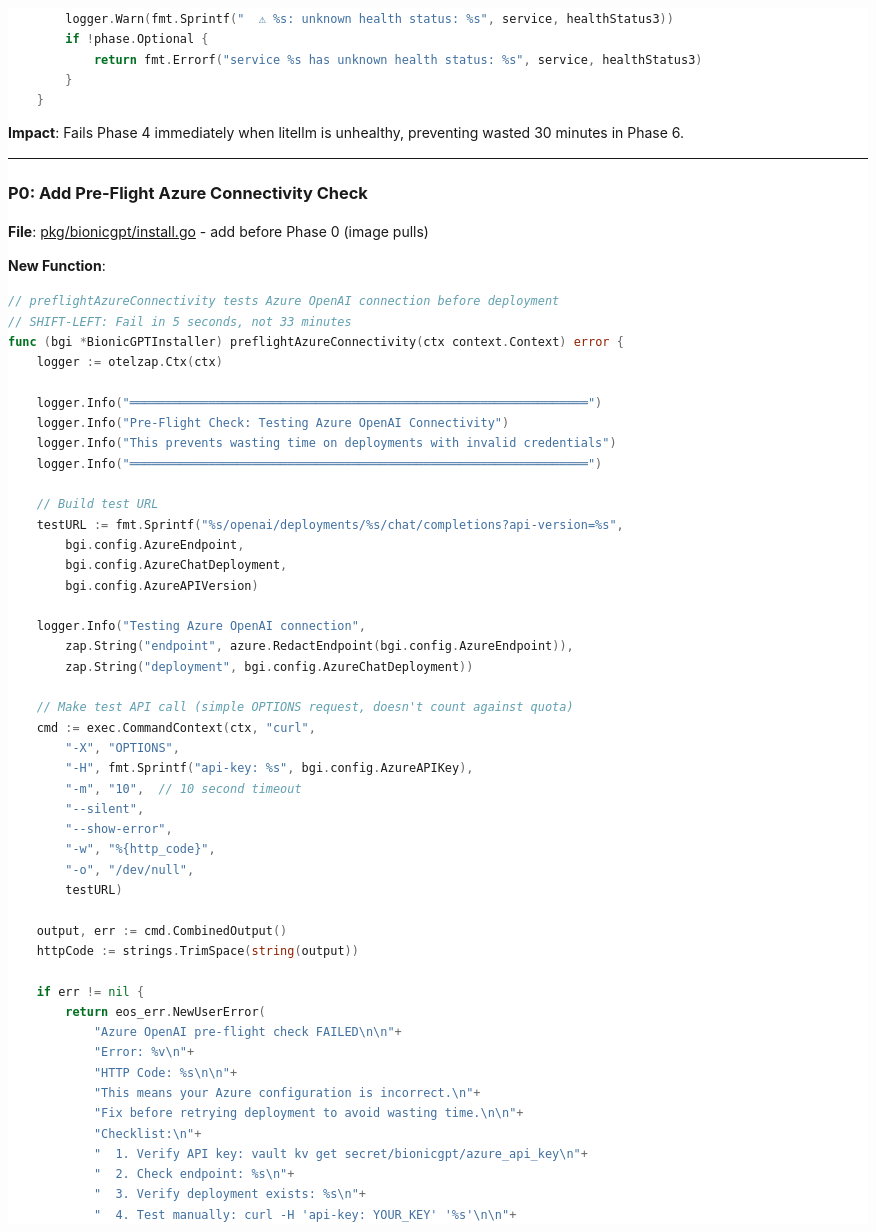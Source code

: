 ```go
        logger.Warn(fmt.Sprintf("  ⚠ %s: unknown health status: %s", service, healthStatus3))
        if !phase.Optional {
            return fmt.Errorf("service %s has unknown health status: %s", service, healthStatus3)
        }
    }
```

**Impact**: Fails Phase 4 immediately when litellm is unhealthy, preventing wasted 30 minutes in Phase 6.

---

### **P0: Add Pre-Flight Azure Connectivity Check**

**File**: [pkg/bionicgpt/install.go](install.go) - add before Phase 0 (image pulls)

**New Function**:
```go
// preflightAzureConnectivity tests Azure OpenAI connection before deployment
// SHIFT-LEFT: Fail in 5 seconds, not 33 minutes
func (bgi *BionicGPTInstaller) preflightAzureConnectivity(ctx context.Context) error {
    logger := otelzap.Ctx(ctx)

    logger.Info("════════════════════════════════════════════════════════════════")
    logger.Info("Pre-Flight Check: Testing Azure OpenAI Connectivity")
    logger.Info("This prevents wasting time on deployments with invalid credentials")
    logger.Info("════════════════════════════════════════════════════════════════")

    // Build test URL
    testURL := fmt.Sprintf("%s/openai/deployments/%s/chat/completions?api-version=%s",
        bgi.config.AzureEndpoint,
        bgi.config.AzureChatDeployment,
        bgi.config.AzureAPIVersion)

    logger.Info("Testing Azure OpenAI connection",
        zap.String("endpoint", azure.RedactEndpoint(bgi.config.AzureEndpoint)),
        zap.String("deployment", bgi.config.AzureChatDeployment))

    // Make test API call (simple OPTIONS request, doesn't count against quota)
    cmd := exec.CommandContext(ctx, "curl",
        "-X", "OPTIONS",
        "-H", fmt.Sprintf("api-key: %s", bgi.config.AzureAPIKey),
        "-m", "10",  // 10 second timeout
        "--silent",
        "--show-error",
        "-w", "%{http_code}",
        "-o", "/dev/null",
        testURL)

    output, err := cmd.CombinedOutput()
    httpCode := strings.TrimSpace(string(output))

    if err != nil {
        return eos_err.NewUserError(
            "Azure OpenAI pre-flight check FAILED\n\n"+
            "Error: %v\n"+
            "HTTP Code: %s\n\n"+
            "This means your Azure configuration is incorrect.\n"+
            "Fix before retrying deployment to avoid wasting time.\n\n"+
            "Checklist:\n"+
            "  1. Verify API key: vault kv get secret/bionicgpt/azure_api_key\n"+
            "  2. Check endpoint: %s\n"+
            "  3. Verify deployment exists: %s\n"+
            "  4. Test manually: curl -H 'api-key: YOUR_KEY' '%s'\n\n"+
```
